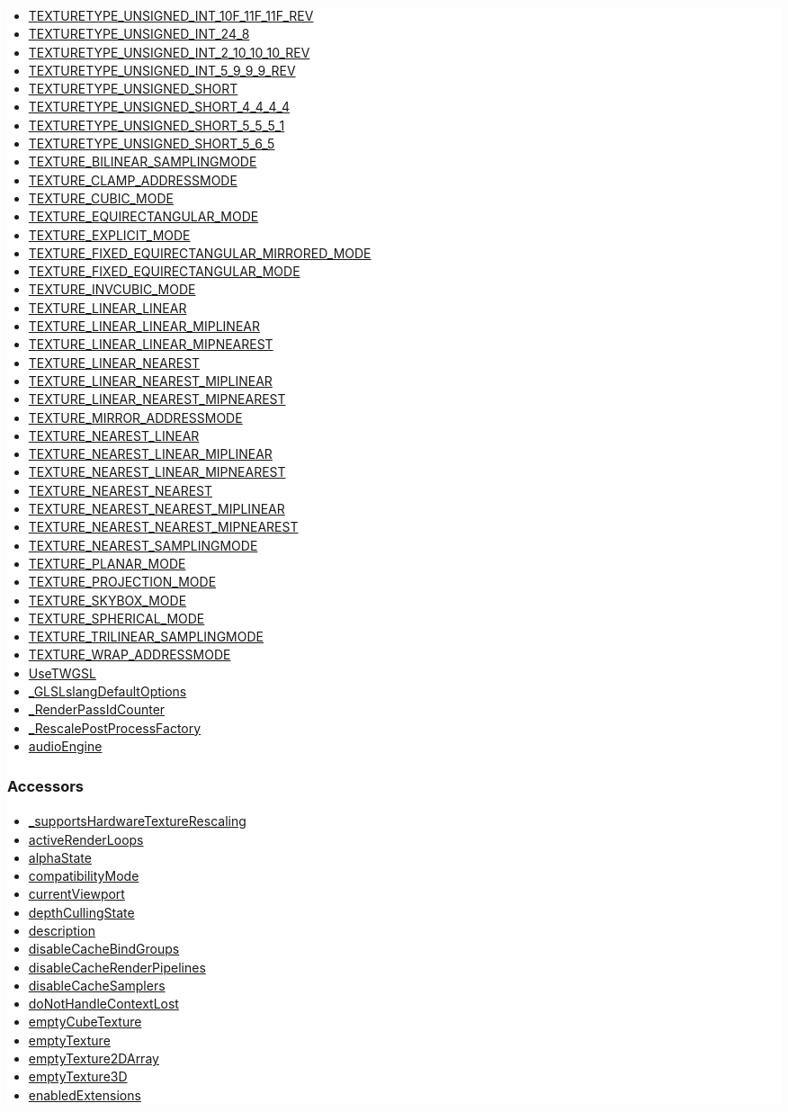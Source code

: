 - [TEXTURETYPE\_UNSIGNED\_INT\_10F\_11F\_11F\_REV](WebGPUEngine.md#texturetype_unsigned_int_10f_11f_11f_rev)
- [TEXTURETYPE\_UNSIGNED\_INT\_24\_8](WebGPUEngine.md#texturetype_unsigned_int_24_8)
- [TEXTURETYPE\_UNSIGNED\_INT\_2\_10\_10\_10\_REV](WebGPUEngine.md#texturetype_unsigned_int_2_10_10_10_rev)
- [TEXTURETYPE\_UNSIGNED\_INT\_5\_9\_9\_9\_REV](WebGPUEngine.md#texturetype_unsigned_int_5_9_9_9_rev)
- [TEXTURETYPE\_UNSIGNED\_SHORT](WebGPUEngine.md#texturetype_unsigned_short)
- [TEXTURETYPE\_UNSIGNED\_SHORT\_4\_4\_4\_4](WebGPUEngine.md#texturetype_unsigned_short_4_4_4_4)
- [TEXTURETYPE\_UNSIGNED\_SHORT\_5\_5\_5\_1](WebGPUEngine.md#texturetype_unsigned_short_5_5_5_1)
- [TEXTURETYPE\_UNSIGNED\_SHORT\_5\_6\_5](WebGPUEngine.md#texturetype_unsigned_short_5_6_5)
- [TEXTURE\_BILINEAR\_SAMPLINGMODE](WebGPUEngine.md#texture_bilinear_samplingmode)
- [TEXTURE\_CLAMP\_ADDRESSMODE](WebGPUEngine.md#texture_clamp_addressmode)
- [TEXTURE\_CUBIC\_MODE](WebGPUEngine.md#texture_cubic_mode)
- [TEXTURE\_EQUIRECTANGULAR\_MODE](WebGPUEngine.md#texture_equirectangular_mode)
- [TEXTURE\_EXPLICIT\_MODE](WebGPUEngine.md#texture_explicit_mode)
- [TEXTURE\_FIXED\_EQUIRECTANGULAR\_MIRRORED\_MODE](WebGPUEngine.md#texture_fixed_equirectangular_mirrored_mode)
- [TEXTURE\_FIXED\_EQUIRECTANGULAR\_MODE](WebGPUEngine.md#texture_fixed_equirectangular_mode)
- [TEXTURE\_INVCUBIC\_MODE](WebGPUEngine.md#texture_invcubic_mode)
- [TEXTURE\_LINEAR\_LINEAR](WebGPUEngine.md#texture_linear_linear)
- [TEXTURE\_LINEAR\_LINEAR\_MIPLINEAR](WebGPUEngine.md#texture_linear_linear_miplinear)
- [TEXTURE\_LINEAR\_LINEAR\_MIPNEAREST](WebGPUEngine.md#texture_linear_linear_mipnearest)
- [TEXTURE\_LINEAR\_NEAREST](WebGPUEngine.md#texture_linear_nearest)
- [TEXTURE\_LINEAR\_NEAREST\_MIPLINEAR](WebGPUEngine.md#texture_linear_nearest_miplinear)
- [TEXTURE\_LINEAR\_NEAREST\_MIPNEAREST](WebGPUEngine.md#texture_linear_nearest_mipnearest)
- [TEXTURE\_MIRROR\_ADDRESSMODE](WebGPUEngine.md#texture_mirror_addressmode)
- [TEXTURE\_NEAREST\_LINEAR](WebGPUEngine.md#texture_nearest_linear)
- [TEXTURE\_NEAREST\_LINEAR\_MIPLINEAR](WebGPUEngine.md#texture_nearest_linear_miplinear)
- [TEXTURE\_NEAREST\_LINEAR\_MIPNEAREST](WebGPUEngine.md#texture_nearest_linear_mipnearest)
- [TEXTURE\_NEAREST\_NEAREST](WebGPUEngine.md#texture_nearest_nearest)
- [TEXTURE\_NEAREST\_NEAREST\_MIPLINEAR](WebGPUEngine.md#texture_nearest_nearest_miplinear)
- [TEXTURE\_NEAREST\_NEAREST\_MIPNEAREST](WebGPUEngine.md#texture_nearest_nearest_mipnearest)
- [TEXTURE\_NEAREST\_SAMPLINGMODE](WebGPUEngine.md#texture_nearest_samplingmode)
- [TEXTURE\_PLANAR\_MODE](WebGPUEngine.md#texture_planar_mode)
- [TEXTURE\_PROJECTION\_MODE](WebGPUEngine.md#texture_projection_mode)
- [TEXTURE\_SKYBOX\_MODE](WebGPUEngine.md#texture_skybox_mode)
- [TEXTURE\_SPHERICAL\_MODE](WebGPUEngine.md#texture_spherical_mode)
- [TEXTURE\_TRILINEAR\_SAMPLINGMODE](WebGPUEngine.md#texture_trilinear_samplingmode)
- [TEXTURE\_WRAP\_ADDRESSMODE](WebGPUEngine.md#texture_wrap_addressmode)
- [UseTWGSL](WebGPUEngine.md#usetwgsl)
- [\_GLSLslangDefaultOptions](WebGPUEngine.md#_glslslangdefaultoptions)
- [\_RenderPassIdCounter](WebGPUEngine.md#_renderpassidcounter)
- [\_RescalePostProcessFactory](WebGPUEngine.md#_rescalepostprocessfactory)
- [audioEngine](WebGPUEngine.md#audioengine)

### Accessors

- [\_supportsHardwareTextureRescaling](WebGPUEngine.md#_supportshardwaretexturerescaling)
- [activeRenderLoops](WebGPUEngine.md#activerenderloops)
- [alphaState](WebGPUEngine.md#alphastate)
- [compatibilityMode](WebGPUEngine.md#compatibilitymode)
- [currentViewport](WebGPUEngine.md#currentviewport)
- [depthCullingState](WebGPUEngine.md#depthcullingstate)
- [description](WebGPUEngine.md#description)
- [disableCacheBindGroups](WebGPUEngine.md#disablecachebindgroups)
- [disableCacheRenderPipelines](WebGPUEngine.md#disablecacherenderpipelines)
- [disableCacheSamplers](WebGPUEngine.md#disablecachesamplers)
- [doNotHandleContextLost](WebGPUEngine.md#donothandlecontextlost)
- [emptyCubeTexture](WebGPUEngine.md#emptycubetexture)
- [emptyTexture](WebGPUEngine.md#emptytexture)
- [emptyTexture2DArray](WebGPUEngine.md#emptytexture2darray)
- [emptyTexture3D](WebGPUEngine.md#emptytexture3d)
- [enabledExtensions](WebGPUEngine.md#enabledextensions)